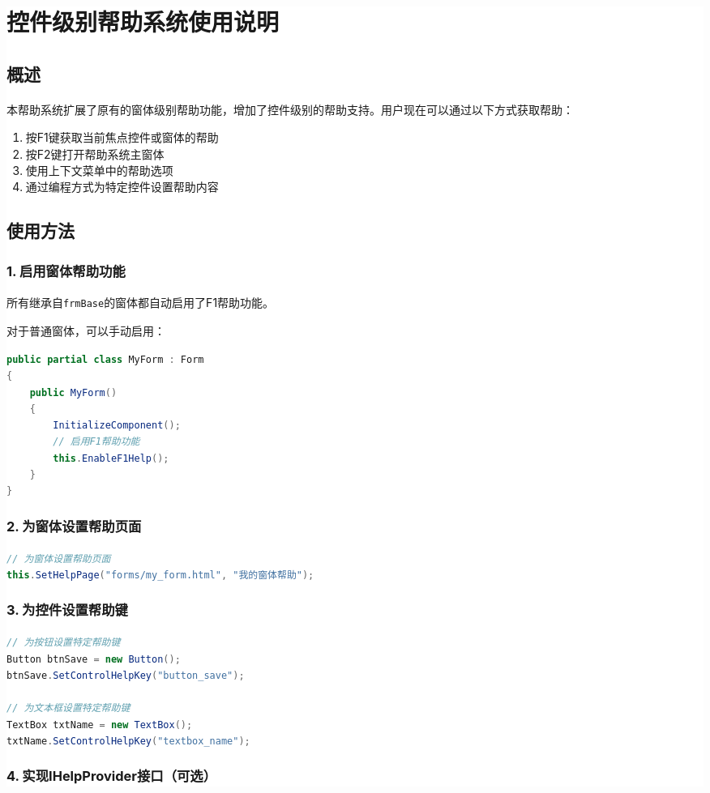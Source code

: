 # 控件级别帮助系统使用说明

## 概述

本帮助系统扩展了原有的窗体级别帮助功能，增加了控件级别的帮助支持。用户现在可以通过以下方式获取帮助：

1. 按F1键获取当前焦点控件或窗体的帮助
2. 按F2键打开帮助系统主窗体
3. 使用上下文菜单中的帮助选项
4. 通过编程方式为特定控件设置帮助内容

## 使用方法

### 1. 启用窗体帮助功能

所有继承自`frmBase`的窗体都自动启用了F1帮助功能。

对于普通窗体，可以手动启用：

```csharp
public partial class MyForm : Form
{
    public MyForm()
    {
        InitializeComponent();
        // 启用F1帮助功能
        this.EnableF1Help();
    }
}
```

### 2. 为窗体设置帮助页面

```csharp
// 为窗体设置帮助页面
this.SetHelpPage("forms/my_form.html", "我的窗体帮助");
```

### 3. 为控件设置帮助键

```csharp
// 为按钮设置特定帮助键
Button btnSave = new Button();
btnSave.SetControlHelpKey("button_save");

// 为文本框设置特定帮助键
TextBox txtName = new TextBox();
txtName.SetControlHelpKey("textbox_name");
```

### 4. 实现IHelpProvider接口（可选）
